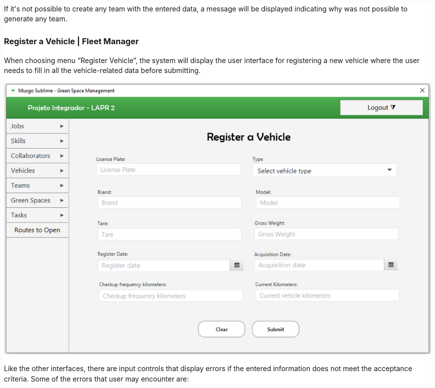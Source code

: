 If it's not possible to create any team with the entered data, a message will be displayed indicating why was not
possible to generate any team.

### Register a Vehicle | Fleet Manager

When choosing menu “Register Vehicle”, the system will display the user interface for registering a new vehicle where
the user needs to fill in all the vehicle-related data before submitting.

![Register a Vehicle](user_manual_resources/vehicle1.png)

Like the other interfaces, there are input controls that display errors if the entered information does not meet the
acceptance criteria. Some of the errors that user may encounter are:
